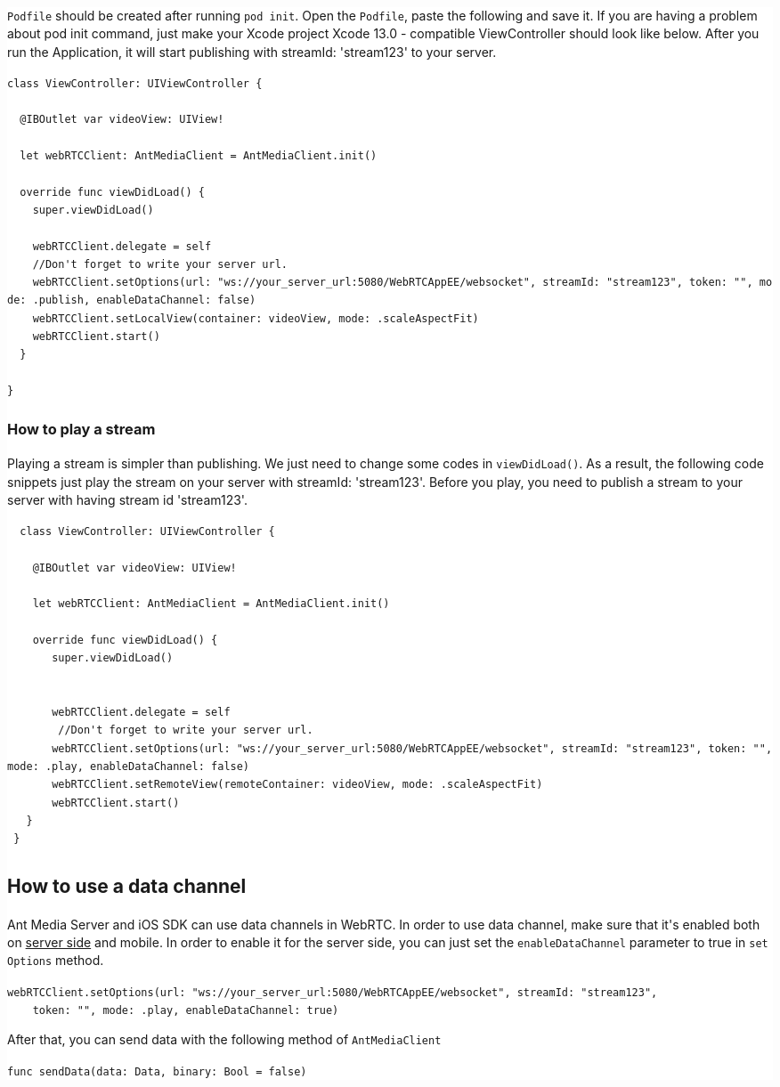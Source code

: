 ```Podfile``` should be created after running ```pod init```. Open the ```Podfile```, paste the following and save it. If you are having a problem about pod init command, just make your Xcode project Xcode 13.0 - compatible
ViewController should look like below. After you run the Application, it will start publishing with streamId: 'stream123' to your server.

    class ViewController: UIViewController {
    
      @IBOutlet var videoView: UIView!
    
      let webRTCClient: AntMediaClient = AntMediaClient.init()
    
      override func viewDidLoad() {
        super.viewDidLoad()
        
        webRTCClient.delegate = self
        //Don't forget to write your server url.
        webRTCClient.setOptions(url: "ws://your_server_url:5080/WebRTCAppEE/websocket", streamId: "stream123", token: "", mode: .publish, enableDataChannel: false)
        webRTCClient.setLocalView(container: videoView, mode: .scaleAspectFit)
        webRTCClient.start()
      }
    
    }

### How to play a stream

Playing a stream is simpler than publishing. We just need to change some codes in ```viewDidLoad()```. As a result, the following code snippets just play the stream on your server with streamId: 'stream123'. Before you play, you need to publish a stream to your server with having stream id 'stream123'.

      class ViewController: UIViewController {
       
        @IBOutlet var videoView: UIView!
       
        let webRTCClient: AntMediaClient = AntMediaClient.init()
       
        override func viewDidLoad() {
           super.viewDidLoad()
           
          
           webRTCClient.delegate = self
            //Don't forget to write your server url.
           webRTCClient.setOptions(url: "ws://your_server_url:5080/WebRTCAppEE/websocket", streamId: "stream123", token: "", mode: .play, enableDataChannel: false)
           webRTCClient.setRemoteView(remoteContainer: videoView, mode: .scaleAspectFit)
           webRTCClient.start()
       }
     }

How to use a data channel
-------------------------

Ant Media Server and iOS SDK can use data channels in WebRTC. In order to use data channel, make sure that it's enabled both on [server side](https://github.com/ant-media/Ant-Media-Server/wiki/Data-Channel) and mobile. In order to enable it for the server side, you can just set the ```enableDataChannel``` parameter to true in ```setOptions``` method.

    webRTCClient.setOptions(url: "ws://your_server_url:5080/WebRTCAppEE/websocket", streamId: "stream123", 
        token: "", mode: .play, enableDataChannel: true)

After that, you can send data with the following method of ```AntMediaClient```

    func sendData(data: Data, binary: Bool = false)
```